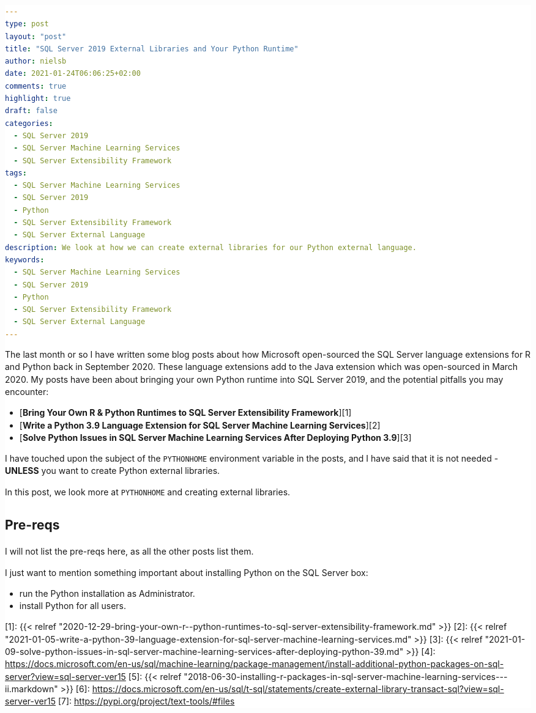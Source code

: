 ```yaml
---
type: post
layout: "post"
title: "SQL Server 2019 External Libraries and Your Python Runtime"
author: nielsb
date: 2021-01-24T06:06:25+02:00
comments: true
highlight: true
draft: false
categories:
  - SQL Server 2019
  - SQL Server Machine Learning Services
  - SQL Server Extensibility Framework
tags:
  - SQL Server Machine Learning Services
  - SQL Server 2019
  - Python
  - SQL Server Extensibility Framework
  - SQL Server External Language
description: We look at how we can create external libraries for our Python external language.
keywords:
  - SQL Server Machine Learning Services
  - SQL Server 2019
  - Python
  - SQL Server Extensibility Framework
  - SQL Server External Language  
---
```


The last month or so I have written some blog posts about how Microsoft open-sourced the SQL Server language extensions for R and Python back in September 2020. These language extensions add to the Java extension which was open-sourced in March 2020. My posts have been about bringing your own Python runtime into SQL Server 2019, and the potential pitfalls you may encounter:

* [**Bring Your Own R & Python Runtimes to SQL Server Extensibility Framework**][1]
* [**Write a Python 3.9 Language Extension for SQL Server Machine Learning Services**][2]
* [**Solve Python Issues in SQL Server Machine Learning Services After Deploying Python 3.9**][3]

I have touched upon the subject of the `PYTHONHOME` environment variable in the posts, and I have said that it is not needed - **UNLESS** you want to create Python external libraries.

In this post, we look more at `PYTHONHOME` and creating external libraries.



## Pre-reqs

I will not list the pre-reqs here, as all the other posts list them.

I just want to mention something important about installing Python on the SQL Server box:

* run the Python installation as Administrator.
* install Python for all users.


[ma]: mailto:niels.it.berglund@gmail.com
[mp]: https://blog.acolyer.org
[iq]: https://www.infoq.com/
[ew]: http://sqlonice.com/
[re]: http://blog.revolutionanalytics.com
[sqsk]: https://www.sqlskills.com
[ba]: https://twitter.com/bob_albright
[1]: {{< relref "2020-12-29-bring-your-own-r--python-runtimes-to-sql-server-extensibility-framework.md" >}}
[2]: {{< relref "2021-01-05-write-a-python-39-language-extension-for-sql-server-machine-learning-services.md" >}}
[3]: {{< relref "2021-01-09-solve-python-issues-in-sql-server-machine-learning-services-after-deploying-python-39.md" >}}
[4]: https://docs.microsoft.com/en-us/sql/machine-learning/package-management/install-additional-python-packages-on-sql-server?view=sql-server-ver15
[5]: {{< relref "2018-06-30-installing-r-packages-in-sql-server-machine-learning-services---ii.markdown" >}}
[6]: https://docs.microsoft.com/en-us/sql/t-sql/statements/create-external-library-transact-sql?view=sql-server-ver15
[7]: https://pypi.org/project/text-tools/#files